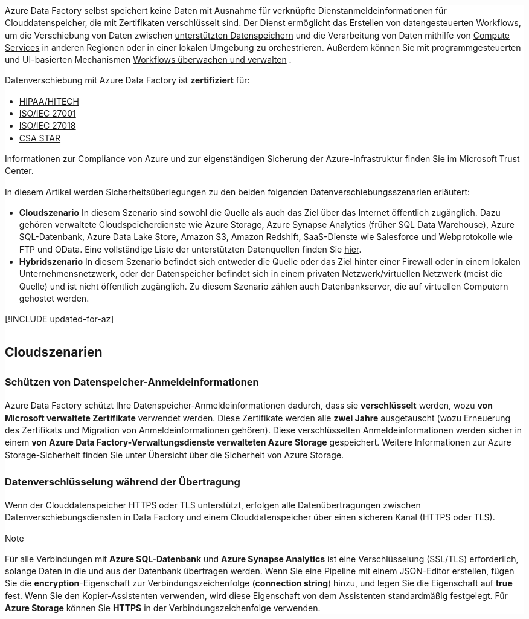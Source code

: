 Azure Data Factory selbst speichert keine Daten mit Ausnahme für verknüpfte Dienstanmeldeinformationen für Clouddatenspeicher, die mit Zertifikaten verschlüsselt sind. Der Dienst ermöglicht das Erstellen von datengesteuerten Workflows, um die Verschiebung von Daten zwischen [unterstützten Datenspeichern](data-factory-data-movement-activities.md#supported-data-stores-and-formats) und die Verarbeitung von Daten mithilfe von [Compute Services](data-factory-compute-linked-services.md) in anderen Regionen oder in einer lokalen Umgebung zu orchestrieren. Außerdem können Sie mit programmgesteuerten und UI-basierten Mechanismen [Workflows überwachen und verwalten](data-factory-monitor-manage-pipelines.md) .

Datenverschiebung mit Azure Data Factory ist **zertifiziert** für:
-   [HIPAA/HITECH](https://www.microsoft.com/en-us/trustcenter/Compliance/HIPAA)  
-   [ISO/IEC 27001](https://www.microsoft.com/en-us/trustcenter/Compliance/ISO-IEC-27001)  
-   [ISO/IEC 27018](https://www.microsoft.com/en-us/trustcenter/Compliance/ISO-IEC-27018) 
-   [CSA STAR](https://www.microsoft.com/en-us/trustcenter/Compliance/CSA-STAR-Certification)
     
Informationen zur Compliance von Azure und zur eigenständigen Sicherung der Azure-Infrastruktur finden Sie im [Microsoft Trust Center](https://microsoft.com/en-us/trustcenter/default.aspx). 

In diesem Artikel werden Sicherheitsüberlegungen zu den beiden folgenden Datenverschiebungsszenarien erläutert: 

- **Cloudszenario** In diesem Szenario sind sowohl die Quelle als auch das Ziel über das Internet öffentlich zugänglich. Dazu gehören verwaltete Cloudspeicherdienste wie Azure Storage, Azure Synapse Analytics (früher SQL Data Warehouse), Azure SQL-Datenbank, Azure Data Lake Store, Amazon S3, Amazon Redshift, SaaS-Dienste wie Salesforce und Webprotokolle wie FTP und OData. Eine vollständige Liste der unterstützten Datenquellen finden Sie [hier](data-factory-data-movement-activities.md#supported-data-stores-and-formats).
- **Hybridszenario** In diesem Szenario befindet sich entweder die Quelle oder das Ziel hinter einer Firewall oder in einem lokalen Unternehmensnetzwerk, oder der Datenspeicher befindet sich in einem privaten Netzwerk/virtuellen Netzwerk (meist die Quelle) und ist nicht öffentlich zugänglich. Zu diesem Szenario zählen auch Datenbankserver, die auf virtuellen Computern gehostet werden.

[!INCLUDE [updated-for-az](../../../includes/updated-for-az.md)]

## <a name="cloud-scenarios"></a>Cloudszenarien
### <a name="securing-data-store-credentials"></a>Schützen von Datenspeicher-Anmeldeinformationen
Azure Data Factory schützt Ihre Datenspeicher-Anmeldeinformationen dadurch, dass sie **verschlüsselt** werden, wozu **von Microsoft verwaltete Zertifikate** verwendet werden. Diese Zertifikate werden alle **zwei Jahre** ausgetauscht (wozu Erneuerung des Zertifikats und Migration von Anmeldeinformationen gehören). Diese verschlüsselten Anmeldeinformationen werden sicher in einem **von Azure Data Factory-Verwaltungsdienste verwalteten Azure Storage** gespeichert. Weitere Informationen zur Azure Storage-Sicherheit finden Sie unter [Übersicht über die Sicherheit von Azure Storage](../../security/fundamentals/storage-overview.md).

### <a name="data-encryption-in-transit"></a>Datenverschlüsselung während der Übertragung
Wenn der Clouddatenspeicher HTTPS oder TLS unterstützt, erfolgen alle Datenübertragungen zwischen Datenverschiebungsdiensten in Data Factory und einem Clouddatenspeicher über einen sicheren Kanal (HTTPS oder TLS).

> [!NOTE]
> Für alle Verbindungen mit **Azure SQL-Datenbank** und **Azure Synapse Analytics** ist eine Verschlüsselung (SSL/TLS) erforderlich, solange Daten in die und aus der Datenbank übertragen werden. Wenn Sie eine Pipeline mit einem JSON-Editor erstellen, fügen Sie die **encryption**-Eigenschaft zur Verbindungszeichenfolge (**connection string**) hinzu, und legen Sie die Eigenschaft auf **true** fest. Wenn Sie den [Kopier-Assistenten](data-factory-azure-copy-wizard.md) verwenden, wird diese Eigenschaft von dem Assistenten standardmäßig festgelegt. Für **Azure Storage** können Sie **HTTPS** in der Verbindungszeichenfolge verwenden.
